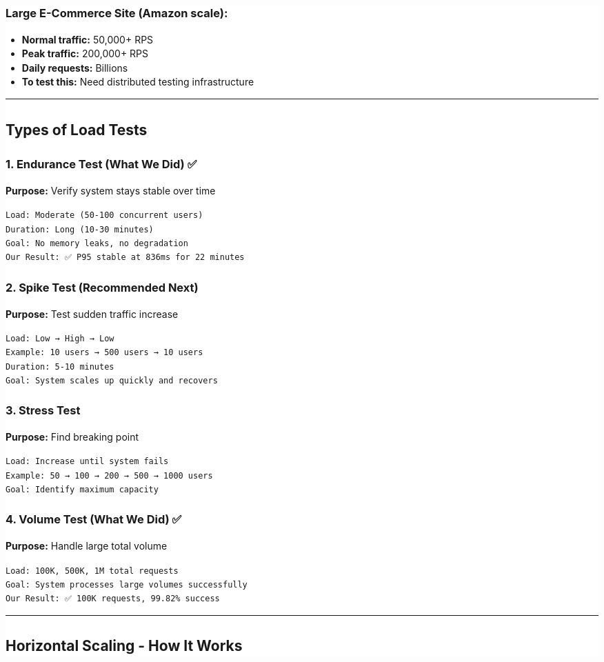 ### Large E-Commerce Site (Amazon scale):
- **Normal traffic:** 50,000+ RPS
- **Peak traffic:** 200,000+ RPS
- **Daily requests:** Billions
- **To test this:** Need distributed testing infrastructure

---

## Types of Load Tests

### 1. Endurance Test (What We Did) ✅
**Purpose:** Verify system stays stable over time

```
Load: Moderate (50-100 concurrent users)
Duration: Long (10-30 minutes)
Goal: No memory leaks, no degradation
Our Result: ✅ P95 stable at 836ms for 22 minutes
```

### 2. Spike Test (Recommended Next)
**Purpose:** Test sudden traffic increase

```
Load: Low → High → Low
Example: 10 users → 500 users → 10 users
Duration: 5-10 minutes
Goal: System scales up quickly and recovers
```

### 3. Stress Test
**Purpose:** Find breaking point

```
Load: Increase until system fails
Example: 50 → 100 → 200 → 500 → 1000 users
Goal: Identify maximum capacity
```

### 4. Volume Test (What We Did) ✅
**Purpose:** Handle large total volume

```
Load: 100K, 500K, 1M total requests
Goal: System processes large volumes successfully
Our Result: ✅ 100K requests, 99.82% success
```

---

## Horizontal Scaling - How It Works
